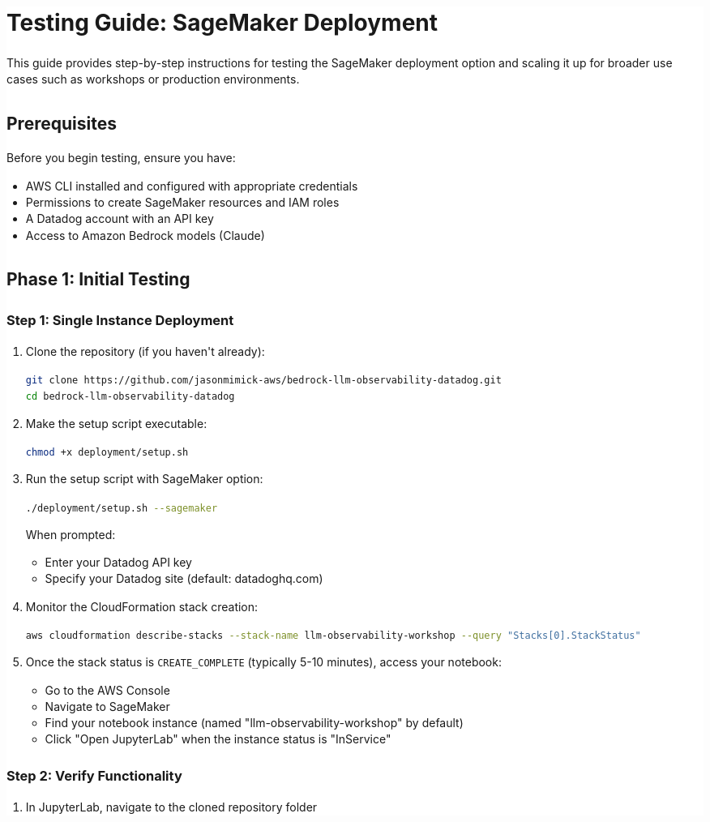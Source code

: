 # Testing Guide: SageMaker Deployment

This guide provides step-by-step instructions for testing the SageMaker deployment option and scaling it up for broader use cases such as workshops or production environments.

## Prerequisites

Before you begin testing, ensure you have:

- AWS CLI installed and configured with appropriate credentials
- Permissions to create SageMaker resources and IAM roles
- A Datadog account with an API key
- Access to Amazon Bedrock models (Claude)

## Phase 1: Initial Testing

### Step 1: Single Instance Deployment

1. Clone the repository (if you haven't already):
   ```bash
   git clone https://github.com/jasonmimick-aws/bedrock-llm-observability-datadog.git
   cd bedrock-llm-observability-datadog
   ```

2. Make the setup script executable:
   ```bash
   chmod +x deployment/setup.sh
   ```

3. Run the setup script with SageMaker option:
   ```bash
   ./deployment/setup.sh --sagemaker
   ```
   
   When prompted:
   - Enter your Datadog API key
   - Specify your Datadog site (default: datadoghq.com)

4. Monitor the CloudFormation stack creation:
   ```bash
   aws cloudformation describe-stacks --stack-name llm-observability-workshop --query "Stacks[0].StackStatus"
   ```

5. Once the stack status is `CREATE_COMPLETE` (typically 5-10 minutes), access your notebook:
   - Go to the AWS Console
   - Navigate to SageMaker
   - Find your notebook instance (named "llm-observability-workshop" by default)
   - Click "Open JupyterLab" when the instance status is "InService"

### Step 2: Verify Functionality

1. In JupyterLab, navigate to the cloned repository folder
